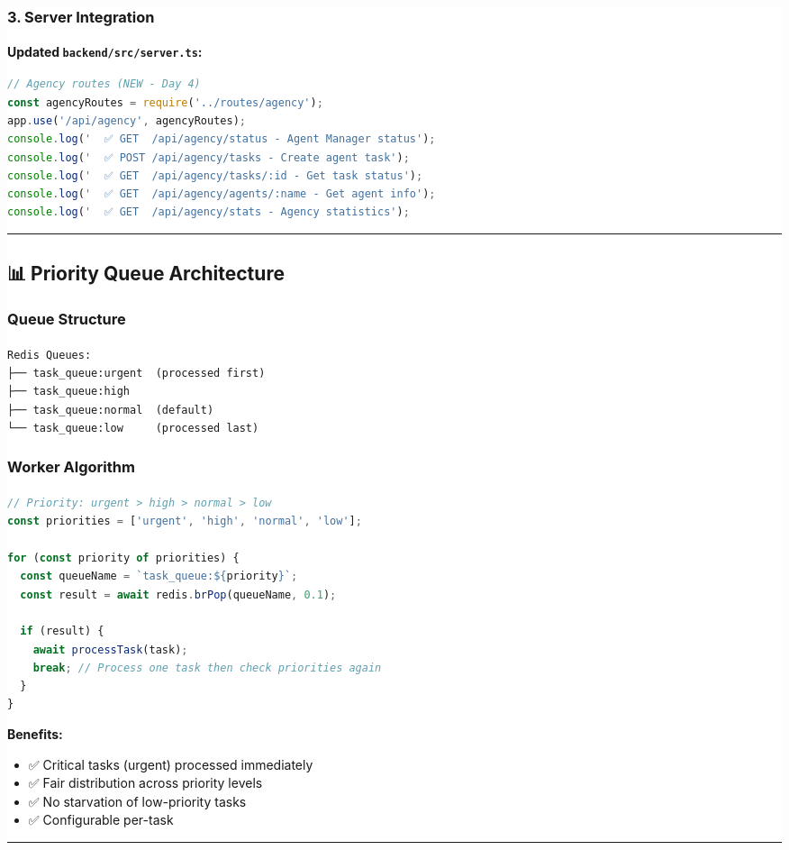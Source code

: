 
### 3. Server Integration

**Updated `backend/src/server.ts`:**

```typescript
// Agency routes (NEW - Day 4)
const agencyRoutes = require('../routes/agency');
app.use('/api/agency', agencyRoutes);
console.log('  ✅ GET  /api/agency/status - Agent Manager status');
console.log('  ✅ POST /api/agency/tasks - Create agent task');
console.log('  ✅ GET  /api/agency/tasks/:id - Get task status');
console.log('  ✅ GET  /api/agency/agents/:name - Get agent info');
console.log('  ✅ GET  /api/agency/stats - Agency statistics');
```

---

## 📊 Priority Queue Architecture

### Queue Structure

```
Redis Queues:
├── task_queue:urgent  (processed first)
├── task_queue:high
├── task_queue:normal  (default)
└── task_queue:low     (processed last)
```

### Worker Algorithm

```typescript
// Priority: urgent > high > normal > low
const priorities = ['urgent', 'high', 'normal', 'low'];

for (const priority of priorities) {
  const queueName = `task_queue:${priority}`;
  const result = await redis.brPop(queueName, 0.1);
  
  if (result) {
    await processTask(task);
    break; // Process one task then check priorities again
  }
}
```

**Benefits:**
- ✅ Critical tasks (urgent) processed immediately
- ✅ Fair distribution across priority levels
- ✅ No starvation of low-priority tasks
- ✅ Configurable per-task

---
